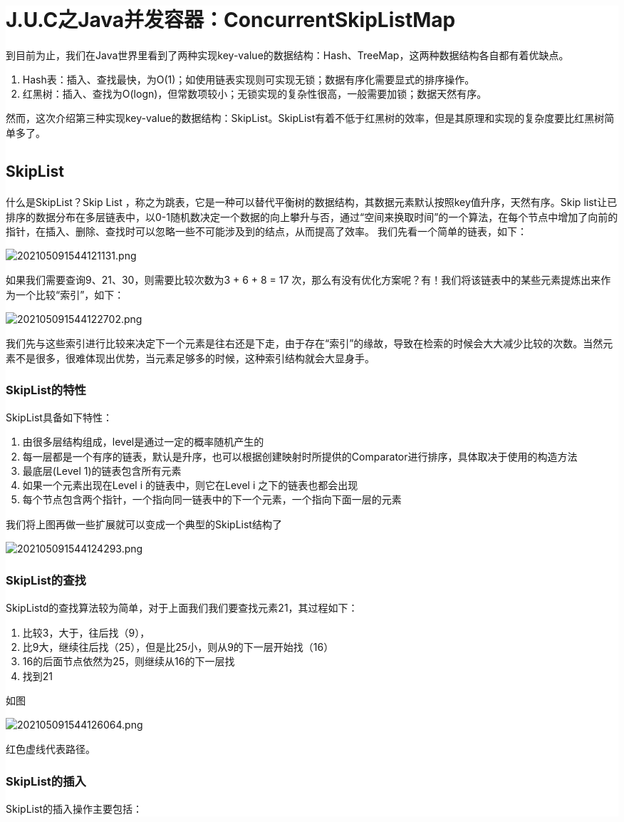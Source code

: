 # J.U.C之Java并发容器：ConcurrentSkipListMap

到目前为止，我们在Java世界里看到了两种实现key-value的数据结构：Hash、TreeMap，这两种数据结构各自都有着优缺点。

1. Hash表：插入、查找最快，为O(1)；如使用链表实现则可实现无锁；数据有序化需要显式的排序操作。
2. 红黑树：插入、查找为O(logn)，但常数项较小；无锁实现的复杂性很高，一般需要加锁；数据天然有序。

然而，这次介绍第三种实现key-value的数据结构：SkipList。SkipList有着不低于红黑树的效率，但是其原理和实现的复杂度要比红黑树简单多了。

## SkipList

什么是SkipList？Skip List ，称之为跳表，它是一种可以替代平衡树的数据结构，其数据元素默认按照key值升序，天然有序。Skip list让已排序的数据分布在多层链表中，以0-1随机数决定一个数据的向上攀升与否，通过“空间来换取时间”的一个算法，在每个节点中增加了向前的指针，在插入、删除、查找时可以忽略一些不可能涉及到的结点，从而提高了效率。 我们先看一个简单的链表，如下：

![202105091544121131.png](https://www.cmsblogs.com/images/group/sike-java/sike-java-bingfa/202105091544121131.png)

如果我们需要查询9、21、30，则需要比较次数为3 + 6 + 8 = 17 次，那么有没有优化方案呢？有！我们将该链表中的某些元素提炼出来作为一个比较“索引”，如下：

![202105091544122702.png](https://www.cmsblogs.com/images/group/sike-java/sike-java-bingfa/202105091544122702.png)

我们先与这些索引进行比较来决定下一个元素是往右还是下走，由于存在“索引”的缘故，导致在检索的时候会大大减少比较的次数。当然元素不是很多，很难体现出优势，当元素足够多的时候，这种索引结构就会大显身手。

### SkipList的特性

SkipList具备如下特性：

1. 由很多层结构组成，level是通过一定的概率随机产生的
2. 每一层都是一个有序的链表，默认是升序，也可以根据创建映射时所提供的Comparator进行排序，具体取决于使用的构造方法
3. 最底层(Level 1)的链表包含所有元素
4. 如果一个元素出现在Level i 的链表中，则它在Level i 之下的链表也都会出现
5. 每个节点包含两个指针，一个指向同一链表中的下一个元素，一个指向下面一层的元素

我们将上图再做一些扩展就可以变成一个典型的SkipList结构了

![202105091544124293.png](https://www.cmsblogs.com/images/group/sike-java/sike-java-bingfa/202105091544124293.png)

### SkipList的查找

SkipListd的查找算法较为简单，对于上面我们我们要查找元素21，其过程如下：

1. 比较3，大于，往后找（9），
2. 比9大，继续往后找（25），但是比25小，则从9的下一层开始找（16）
3. 16的后面节点依然为25，则继续从16的下一层找
4. 找到21

如图

![202105091544126064.png](https://www.cmsblogs.com/images/group/sike-java/sike-java-bingfa/202105091544126064.png)

红色虚线代表路径。

### SkipList的插入

SkipList的插入操作主要包括：
